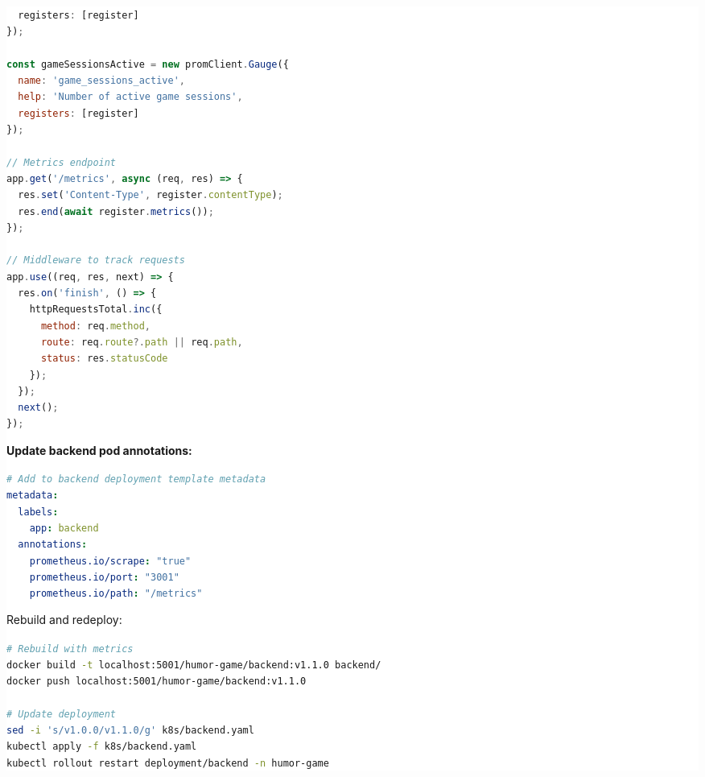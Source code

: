 ```javascript
  registers: [register]
});

const gameSessionsActive = new promClient.Gauge({
  name: 'game_sessions_active',
  help: 'Number of active game sessions',
  registers: [register]
});

// Metrics endpoint
app.get('/metrics', async (req, res) => {
  res.set('Content-Type', register.contentType);
  res.end(await register.metrics());
});

// Middleware to track requests
app.use((req, res, next) => {
  res.on('finish', () => {
    httpRequestsTotal.inc({
      method: req.method,
      route: req.route?.path || req.path,
      status: res.statusCode
    });
  });
  next();
});
```

**Update backend pod annotations:**

```yaml
# Add to backend deployment template metadata
metadata:
  labels:
    app: backend
  annotations:
    prometheus.io/scrape: "true"
    prometheus.io/port: "3001"
    prometheus.io/path: "/metrics"
```

Rebuild and redeploy:

```bash
# Rebuild with metrics
docker build -t localhost:5001/humor-game/backend:v1.1.0 backend/
docker push localhost:5001/humor-game/backend:v1.1.0

# Update deployment
sed -i 's/v1.0.0/v1.1.0/g' k8s/backend.yaml
kubectl apply -f k8s/backend.yaml
kubectl rollout restart deployment/backend -n humor-game
```
